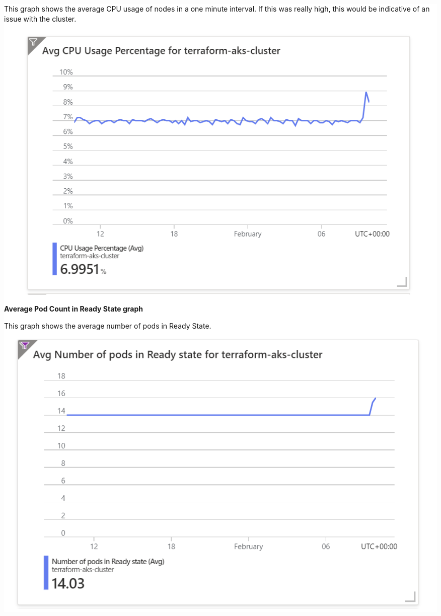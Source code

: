 This graph shows the average CPU usage of nodes in a one minute interval. If this was really high, this would be indicative of an issue with the cluster.

![Alt text](cpu_usage_graph-1.png)

**Average Pod Count in Ready State graph**

This graph shows the average number of pods in Ready State.

![Alt text](pod_count_graph.png)
